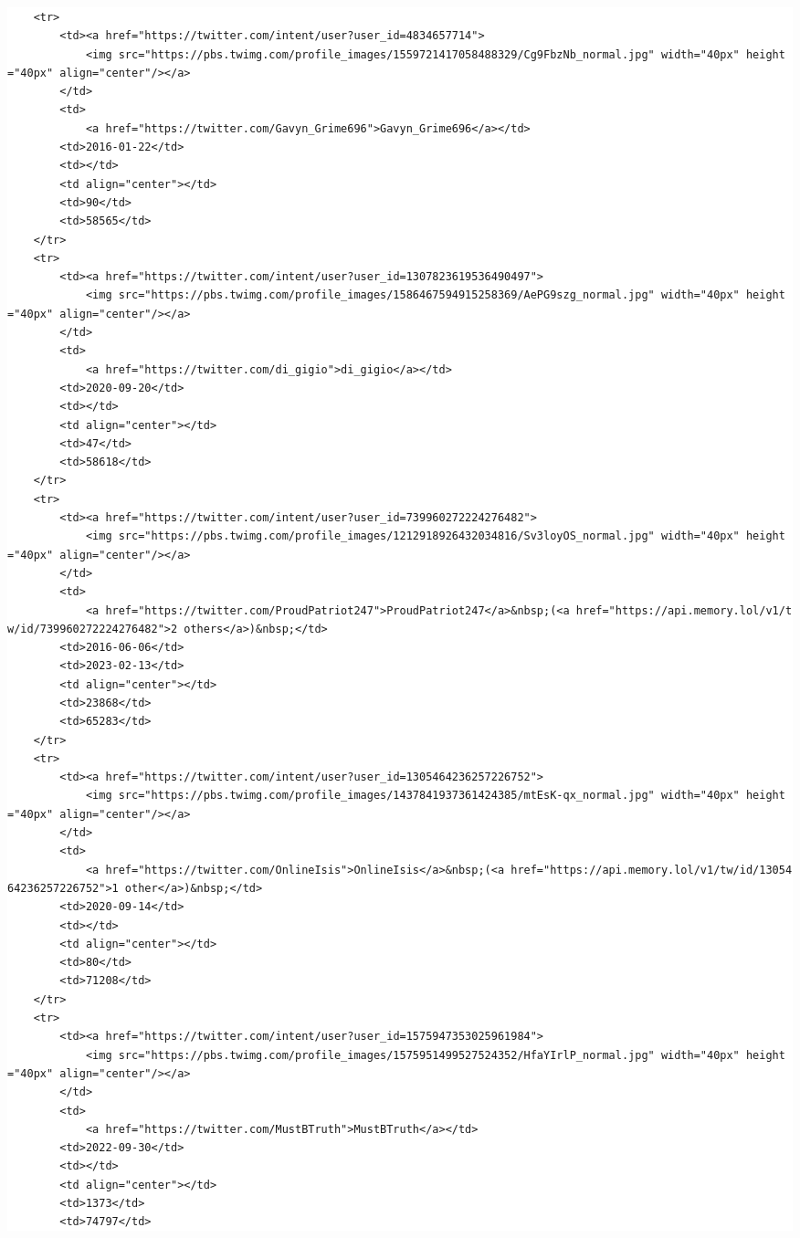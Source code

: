         <tr>
            <td><a href="https://twitter.com/intent/user?user_id=4834657714">
                <img src="https://pbs.twimg.com/profile_images/1559721417058488329/Cg9FbzNb_normal.jpg" width="40px" height="40px" align="center"/></a>
            </td>
            <td>
                <a href="https://twitter.com/Gavyn_Grime696">Gavyn_Grime696</a></td>
            <td>2016-01-22</td>
            <td></td>
            <td align="center"></td>
            <td>90</td>
            <td>58565</td>
        </tr>
        <tr>
            <td><a href="https://twitter.com/intent/user?user_id=1307823619536490497">
                <img src="https://pbs.twimg.com/profile_images/1586467594915258369/AePG9szg_normal.jpg" width="40px" height="40px" align="center"/></a>
            </td>
            <td>
                <a href="https://twitter.com/di_gigio">di_gigio</a></td>
            <td>2020-09-20</td>
            <td></td>
            <td align="center"></td>
            <td>47</td>
            <td>58618</td>
        </tr>
        <tr>
            <td><a href="https://twitter.com/intent/user?user_id=739960272224276482">
                <img src="https://pbs.twimg.com/profile_images/1212918926432034816/Sv3loyOS_normal.jpg" width="40px" height="40px" align="center"/></a>
            </td>
            <td>
                <a href="https://twitter.com/ProudPatriot247">ProudPatriot247</a>&nbsp;(<a href="https://api.memory.lol/v1/tw/id/739960272224276482">2 others</a>)&nbsp;</td>
            <td>2016-06-06</td>
            <td>2023-02-13</td>
            <td align="center"></td>
            <td>23868</td>
            <td>65283</td>
        </tr>
        <tr>
            <td><a href="https://twitter.com/intent/user?user_id=1305464236257226752">
                <img src="https://pbs.twimg.com/profile_images/1437841937361424385/mtEsK-qx_normal.jpg" width="40px" height="40px" align="center"/></a>
            </td>
            <td>
                <a href="https://twitter.com/OnlineIsis">OnlineIsis</a>&nbsp;(<a href="https://api.memory.lol/v1/tw/id/1305464236257226752">1 other</a>)&nbsp;</td>
            <td>2020-09-14</td>
            <td></td>
            <td align="center"></td>
            <td>80</td>
            <td>71208</td>
        </tr>
        <tr>
            <td><a href="https://twitter.com/intent/user?user_id=1575947353025961984">
                <img src="https://pbs.twimg.com/profile_images/1575951499527524352/HfaYIrlP_normal.jpg" width="40px" height="40px" align="center"/></a>
            </td>
            <td>
                <a href="https://twitter.com/MustBTruth">MustBTruth</a></td>
            <td>2022-09-30</td>
            <td></td>
            <td align="center"></td>
            <td>1373</td>
            <td>74797</td>